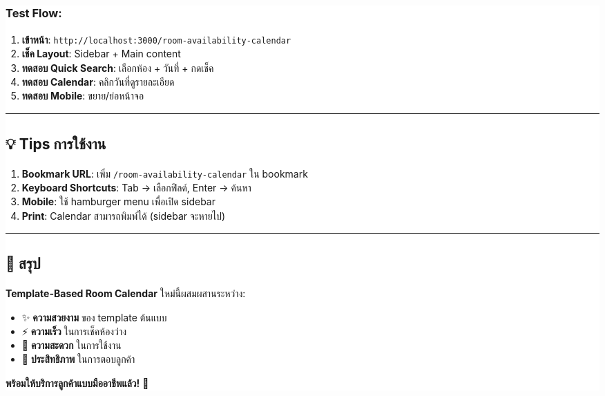 ### Test Flow:
1. **เข้าหน้า**: `http://localhost:3000/room-availability-calendar`
2. **เช็ค Layout**: Sidebar + Main content
3. **ทดสอบ Quick Search**: เลือกห้อง + วันที่ + กดเช็ค
4. **ทดสอบ Calendar**: คลิกวันที่ดูรายละเอียด
5. **ทดสอบ Mobile**: ขยาย/ย่อหน้าจอ

---

## 💡 **Tips การใช้งาน**

1. **Bookmark URL**: เพิ่ม `/room-availability-calendar` ใน bookmark
2. **Keyboard Shortcuts**: Tab → เลือกฟิลด์, Enter → ค้นหา
3. **Mobile**: ใช้ hamburger menu เพื่อเปิด sidebar
4. **Print**: Calendar สามารถพิมพ์ได้ (sidebar จะหายไป)

---

## 🎉 **สรุป**

**Template-Based Room Calendar** ใหม่นี้ผสมผสานระหว่าง:
- ✨ **ความสวยงาม** ของ template ต้นแบบ  
- ⚡ **ความเร็ว** ในการเช็คห้องว่าง
- 📱 **ความสะดวก** ในการใช้งาน
- 🎯 **ประสิทธิภาพ** ในการตอบลูกค้า

**พร้อมให้บริการลูกค้าแบบมืออาชีพแล้ว!** 🚀
